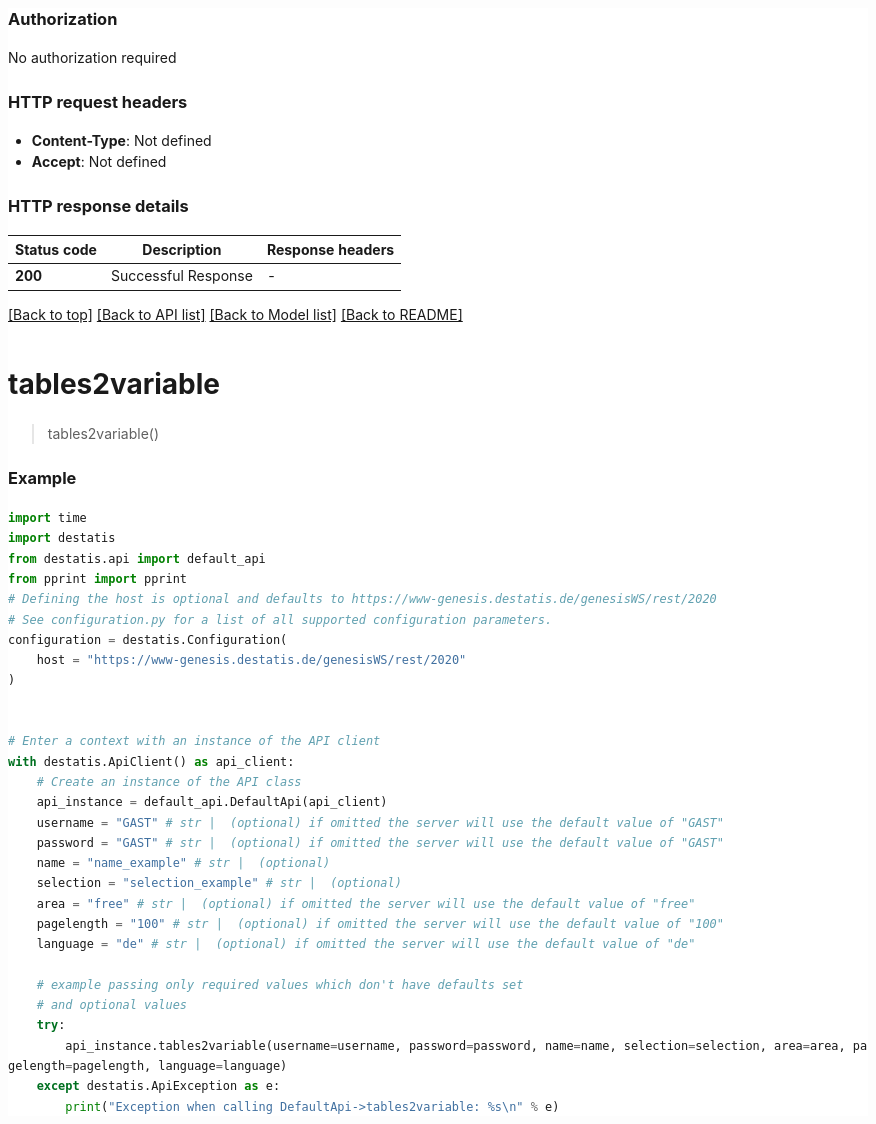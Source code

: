 ### Authorization

No authorization required

### HTTP request headers

 - **Content-Type**: Not defined
 - **Accept**: Not defined


### HTTP response details

| Status code | Description | Response headers |
|-------------|-------------|------------------|
**200** | Successful Response |  -  |

[[Back to top]](#) [[Back to API list]](../README.md#documentation-for-api-endpoints) [[Back to Model list]](../README.md#documentation-for-models) [[Back to README]](../README.md)

# **tables2variable**
> tables2variable()



### Example


```python
import time
import destatis
from destatis.api import default_api
from pprint import pprint
# Defining the host is optional and defaults to https://www-genesis.destatis.de/genesisWS/rest/2020
# See configuration.py for a list of all supported configuration parameters.
configuration = destatis.Configuration(
    host = "https://www-genesis.destatis.de/genesisWS/rest/2020"
)


# Enter a context with an instance of the API client
with destatis.ApiClient() as api_client:
    # Create an instance of the API class
    api_instance = default_api.DefaultApi(api_client)
    username = "GAST" # str |  (optional) if omitted the server will use the default value of "GAST"
    password = "GAST" # str |  (optional) if omitted the server will use the default value of "GAST"
    name = "name_example" # str |  (optional)
    selection = "selection_example" # str |  (optional)
    area = "free" # str |  (optional) if omitted the server will use the default value of "free"
    pagelength = "100" # str |  (optional) if omitted the server will use the default value of "100"
    language = "de" # str |  (optional) if omitted the server will use the default value of "de"

    # example passing only required values which don't have defaults set
    # and optional values
    try:
        api_instance.tables2variable(username=username, password=password, name=name, selection=selection, area=area, pagelength=pagelength, language=language)
    except destatis.ApiException as e:
        print("Exception when calling DefaultApi->tables2variable: %s\n" % e)
```

